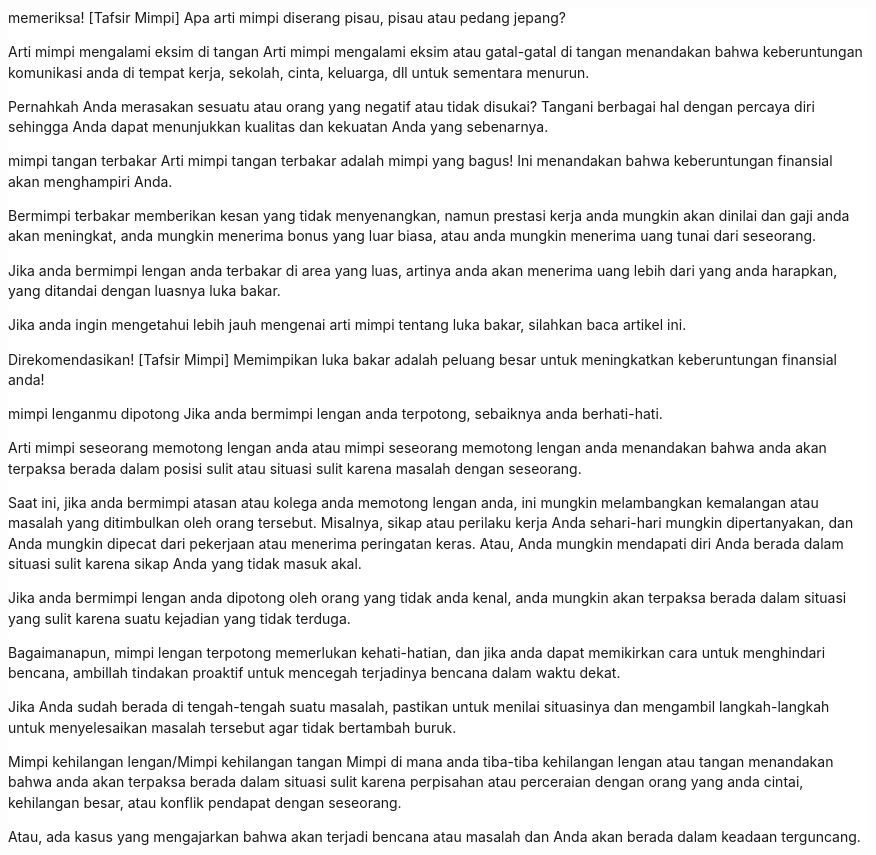 memeriksa! [Tafsir Mimpi] Apa arti mimpi diserang pisau, pisau atau pedang jepang?

Arti mimpi mengalami eksim di tangan
Arti mimpi mengalami eksim atau gatal-gatal di tangan menandakan bahwa keberuntungan komunikasi anda di tempat kerja, sekolah, cinta, keluarga, dll untuk sementara menurun.

Pernahkah Anda merasakan sesuatu atau orang yang negatif atau tidak disukai?
Tangani berbagai hal dengan percaya diri sehingga Anda dapat menunjukkan kualitas dan kekuatan Anda yang sebenarnya.

mimpi tangan terbakar
Arti mimpi tangan terbakar adalah mimpi yang bagus!
Ini menandakan bahwa keberuntungan finansial akan menghampiri Anda.

Bermimpi terbakar memberikan kesan yang tidak menyenangkan, namun prestasi kerja anda mungkin akan dinilai dan gaji anda akan meningkat, anda mungkin menerima bonus yang luar biasa, atau anda mungkin menerima uang tunai dari seseorang.

Jika anda bermimpi lengan anda terbakar di area yang luas, artinya anda akan menerima uang lebih dari yang anda harapkan, yang ditandai dengan luasnya luka bakar.

Jika anda ingin mengetahui lebih jauh mengenai arti mimpi tentang luka bakar, silahkan baca artikel ini.

Direkomendasikan! [Tafsir Mimpi] Memimpikan luka bakar adalah peluang besar untuk meningkatkan keberuntungan finansial anda!

mimpi lenganmu dipotong
Jika anda bermimpi lengan anda terpotong, sebaiknya anda berhati-hati.

Arti mimpi seseorang memotong lengan anda atau mimpi seseorang memotong lengan anda menandakan bahwa anda akan terpaksa berada dalam posisi sulit atau situasi sulit karena masalah dengan seseorang.

Saat ini, jika anda bermimpi atasan atau kolega anda memotong lengan anda, ini mungkin melambangkan kemalangan atau masalah yang ditimbulkan oleh orang tersebut.
Misalnya, sikap atau perilaku kerja Anda sehari-hari mungkin dipertanyakan, dan Anda mungkin dipecat dari pekerjaan atau menerima peringatan keras.
Atau, Anda mungkin mendapati diri Anda berada dalam situasi sulit karena sikap Anda yang tidak masuk akal.

Jika anda bermimpi lengan anda dipotong oleh orang yang tidak anda kenal, anda mungkin akan terpaksa berada dalam situasi yang sulit karena suatu kejadian yang tidak terduga.

Bagaimanapun, mimpi lengan terpotong memerlukan kehati-hatian, dan jika anda dapat memikirkan cara untuk menghindari bencana, ambillah tindakan proaktif untuk mencegah terjadinya bencana dalam waktu dekat.

Jika Anda sudah berada di tengah-tengah suatu masalah, pastikan untuk menilai situasinya dan mengambil langkah-langkah untuk menyelesaikan masalah tersebut agar tidak bertambah buruk.

Mimpi kehilangan lengan/Mimpi kehilangan tangan
Mimpi di mana anda tiba-tiba kehilangan lengan atau tangan menandakan bahwa anda akan terpaksa berada dalam situasi sulit karena perpisahan atau perceraian dengan orang yang anda cintai, kehilangan besar, atau konflik pendapat dengan seseorang.

Atau, ada kasus yang mengajarkan bahwa akan terjadi bencana atau masalah dan Anda akan berada dalam keadaan terguncang.
